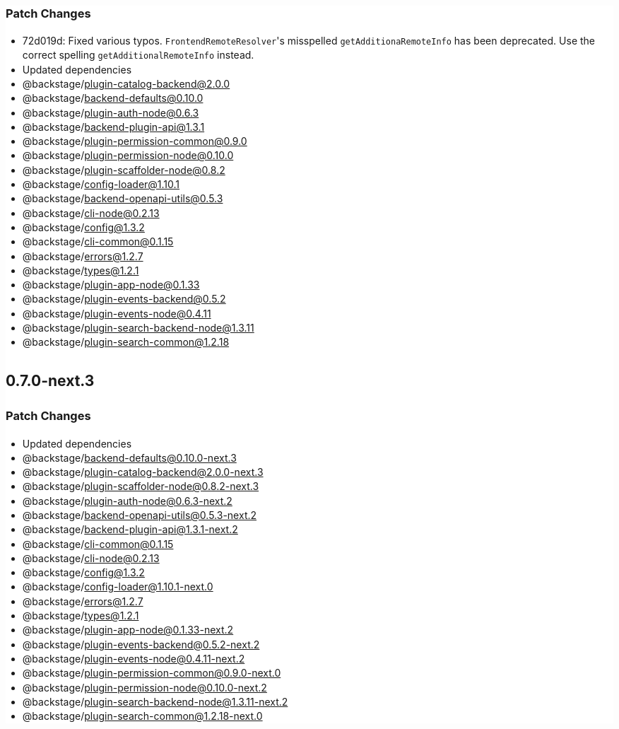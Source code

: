 ### Patch Changes

- 72d019d: Fixed various typos.
 `FrontendRemoteResolver`'s misspelled `getAdditionaRemoteInfo` has been deprecated. Use the correct spelling `getAdditionalRemoteInfo` instead.
- Updated dependencies
 - @backstage/plugin-catalog-backend@2.0.0
 - @backstage/backend-defaults@0.10.0
 - @backstage/plugin-auth-node@0.6.3
 - @backstage/backend-plugin-api@1.3.1
 - @backstage/plugin-permission-common@0.9.0
 - @backstage/plugin-permission-node@0.10.0
 - @backstage/plugin-scaffolder-node@0.8.2
 - @backstage/config-loader@1.10.1
 - @backstage/backend-openapi-utils@0.5.3
 - @backstage/cli-node@0.2.13
 - @backstage/config@1.3.2
 - @backstage/cli-common@0.1.15
 - @backstage/errors@1.2.7
 - @backstage/types@1.2.1
 - @backstage/plugin-app-node@0.1.33
 - @backstage/plugin-events-backend@0.5.2
 - @backstage/plugin-events-node@0.4.11
 - @backstage/plugin-search-backend-node@1.3.11
 - @backstage/plugin-search-common@1.2.18

## 0.7.0-next.3

### Patch Changes

- Updated dependencies
 - @backstage/backend-defaults@0.10.0-next.3
 - @backstage/plugin-catalog-backend@2.0.0-next.3
 - @backstage/plugin-scaffolder-node@0.8.2-next.3
 - @backstage/plugin-auth-node@0.6.3-next.2
 - @backstage/backend-openapi-utils@0.5.3-next.2
 - @backstage/backend-plugin-api@1.3.1-next.2
 - @backstage/cli-common@0.1.15
 - @backstage/cli-node@0.2.13
 - @backstage/config@1.3.2
 - @backstage/config-loader@1.10.1-next.0
 - @backstage/errors@1.2.7
 - @backstage/types@1.2.1
 - @backstage/plugin-app-node@0.1.33-next.2
 - @backstage/plugin-events-backend@0.5.2-next.2
 - @backstage/plugin-events-node@0.4.11-next.2
 - @backstage/plugin-permission-common@0.9.0-next.0
 - @backstage/plugin-permission-node@0.10.0-next.2
 - @backstage/plugin-search-backend-node@1.3.11-next.2
 - @backstage/plugin-search-common@1.2.18-next.0
